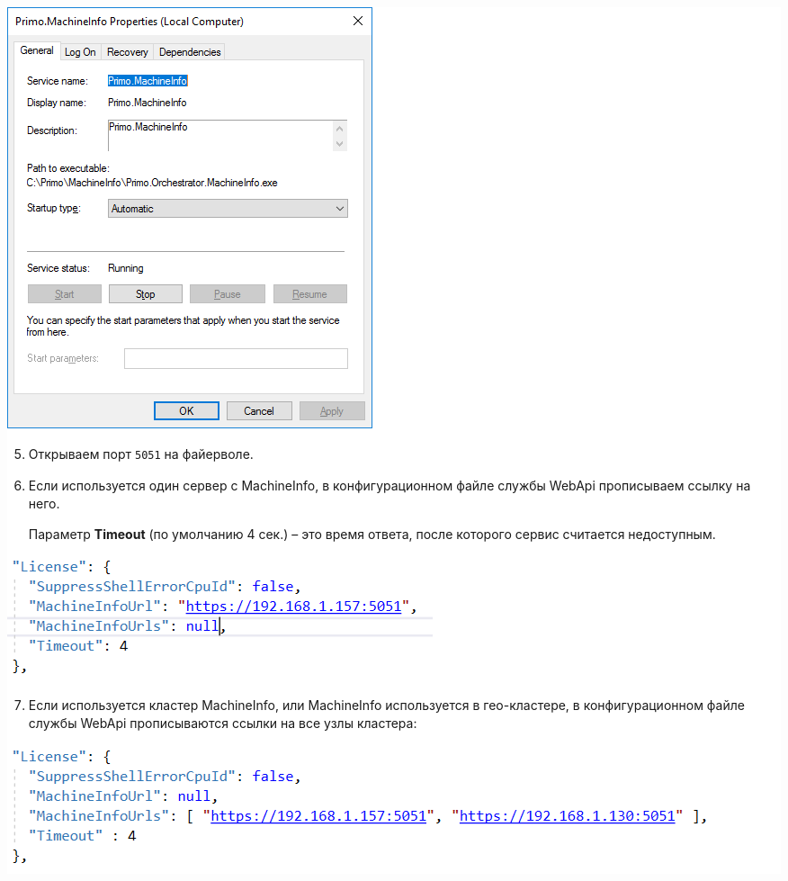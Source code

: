 ![](../../../orchestrator-new/resources/install/quick-install/orch-install-nginxserver-22.png)

5. Открываем порт `5051` на файерволе.

6. Если используется один сервер с MachineInfo, в конфигурационном файле службы WebApi прописываем ссылку на него.

   Параметр **Timeout** (по умолчанию 4 сек.) – это время ответа, после которого сервис считается недоступным.

![](../../../orchestrator-new/resources/install/quick-install/orch-install-nginxserver-23.png)

7. Если используется кластер MachineInfo, или MachineInfo используется в гео-кластере, в конфигурационном файле службы WebApi прописываются ссылки на все узлы кластера:

![](../../../orchestrator-new/resources/install/quick-install/orch-install-nginxserver-24.png)
